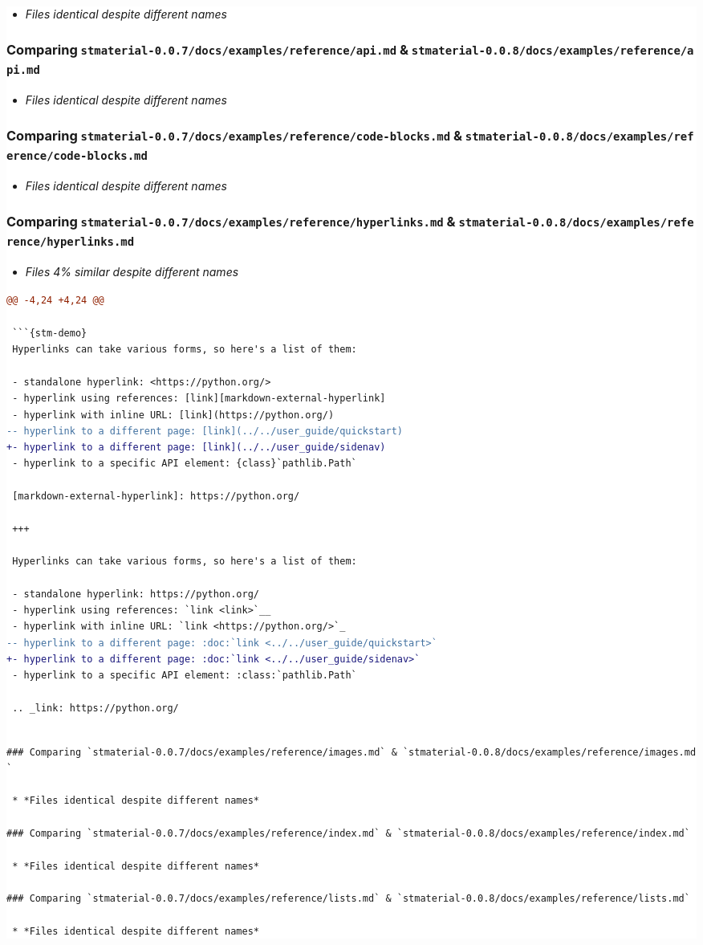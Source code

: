  * *Files identical despite different names*

### Comparing `stmaterial-0.0.7/docs/examples/reference/api.md` & `stmaterial-0.0.8/docs/examples/reference/api.md`

 * *Files identical despite different names*

### Comparing `stmaterial-0.0.7/docs/examples/reference/code-blocks.md` & `stmaterial-0.0.8/docs/examples/reference/code-blocks.md`

 * *Files identical despite different names*

### Comparing `stmaterial-0.0.7/docs/examples/reference/hyperlinks.md` & `stmaterial-0.0.8/docs/examples/reference/hyperlinks.md`

 * *Files 4% similar despite different names*

```diff
@@ -4,24 +4,24 @@
 
 ```{stm-demo}
 Hyperlinks can take various forms, so here's a list of them:
 
 - standalone hyperlink: <https://python.org/>
 - hyperlink using references: [link][markdown-external-hyperlink]
 - hyperlink with inline URL: [link](https://python.org/)
-- hyperlink to a different page: [link](../../user_guide/quickstart)
+- hyperlink to a different page: [link](../../user_guide/sidenav)
 - hyperlink to a specific API element: {class}`pathlib.Path`
 
 [markdown-external-hyperlink]: https://python.org/
 
 +++
 
 Hyperlinks can take various forms, so here's a list of them:
 
 - standalone hyperlink: https://python.org/
 - hyperlink using references: `link <link>`__
 - hyperlink with inline URL: `link <https://python.org/>`_
-- hyperlink to a different page: :doc:`link <../../user_guide/quickstart>`
+- hyperlink to a different page: :doc:`link <../../user_guide/sidenav>`
 - hyperlink to a specific API element: :class:`pathlib.Path`
 
 .. _link: https://python.org/
 ```
```

### Comparing `stmaterial-0.0.7/docs/examples/reference/images.md` & `stmaterial-0.0.8/docs/examples/reference/images.md`

 * *Files identical despite different names*

### Comparing `stmaterial-0.0.7/docs/examples/reference/index.md` & `stmaterial-0.0.8/docs/examples/reference/index.md`

 * *Files identical despite different names*

### Comparing `stmaterial-0.0.7/docs/examples/reference/lists.md` & `stmaterial-0.0.8/docs/examples/reference/lists.md`

 * *Files identical despite different names*

```